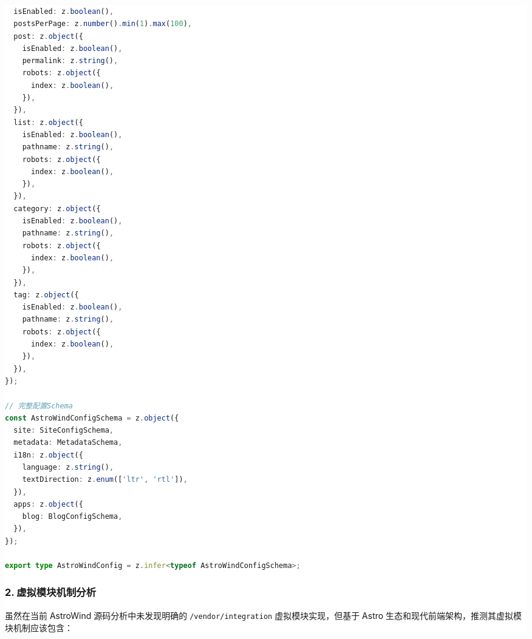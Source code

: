 ```typescript
  isEnabled: z.boolean(),
  postsPerPage: z.number().min(1).max(100),
  post: z.object({
    isEnabled: z.boolean(),
    permalink: z.string(),
    robots: z.object({
      index: z.boolean(),
    }),
  }),
  list: z.object({
    isEnabled: z.boolean(),
    pathname: z.string(),
    robots: z.object({
      index: z.boolean(),
    }),
  }),
  category: z.object({
    isEnabled: z.boolean(),
    pathname: z.string(),
    robots: z.object({
      index: z.boolean(),
    }),
  }),
  tag: z.object({
    isEnabled: z.boolean(),
    pathname: z.string(),
    robots: z.object({
      index: z.boolean(),
    }),
  }),
});

// 完整配置Schema
const AstroWindConfigSchema = z.object({
  site: SiteConfigSchema,
  metadata: MetadataSchema,
  i18n: z.object({
    language: z.string(),
    textDirection: z.enum(['ltr', 'rtl']),
  }),
  apps: z.object({
    blog: BlogConfigSchema,
  }),
});

export type AstroWindConfig = z.infer<typeof AstroWindConfigSchema>;
```

### 2. 虚拟模块机制分析

虽然在当前 AstroWind 源码分析中未发现明确的 `/vendor/integration` 虚拟模块实现，但基于 Astro 生态和现代前端架构，推测其虚拟模块机制应该包含：
